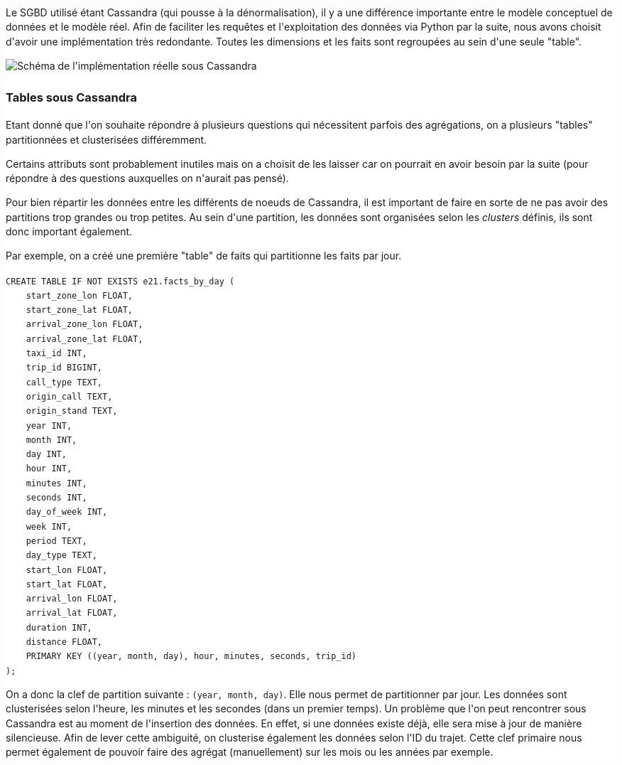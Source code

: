 Le SGBD utilisé étant Cassandra (qui pousse à la dénormalisation), il y a une différence importante entre le modèle conceptuel de données et le modèle réel. Afin de faciliter les requêtes et l'exploitation des données via Python par la suite, nous avons choisit d'avoir une implémentation très redondante. Toutes les dimensions et les faits sont regroupées au sein d'une seule "table". 

![Schéma de l'implémentation réelle sous Cassandra](NF26_Implémentation_UML.png)

### Tables sous Cassandra

Etant donné que l'on souhaite répondre à plusieurs questions qui nécessitent parfois des agrégations, on a plusieurs "tables" partitionnées et clusterisées différemment. 

Certains attributs sont probablement inutiles mais on a choisit de les laisser car on pourrait en avoir besoin par la suite (pour répondre à des questions auxquelles on n'aurait pas pensé). 

Pour bien répartir les données entre les différents de noeuds de Cassandra, il est important de faire en sorte de ne pas avoir des partitions trop grandes ou trop petites. Au sein d'une partition, les données sont organisées selon les *clusters* définis, ils sont donc important également.

Par exemple, on a créé une première "table" de faits qui partitionne les faits par jour. 

```cql
CREATE TABLE IF NOT EXISTS e21.facts_by_day (
    start_zone_lon FLOAT,
    start_zone_lat FLOAT,
    arrival_zone_lon FLOAT,
    arrival_zone_lat FLOAT,
    taxi_id INT,
    trip_id BIGINT,
    call_type TEXT,
    origin_call TEXT,
    origin_stand TEXT,  
    year INT,
    month INT,
    day INT,
    hour INT,
    minutes INT,
    seconds INT,
    day_of_week INT,
    week INT,
    period TEXT,
    day_type TEXT,  
    start_lon FLOAT,
    start_lat FLOAT,
    arrival_lon FLOAT,
    arrival_lat FLOAT,
    duration INT,
    distance FLOAT, 
    PRIMARY KEY ((year, month, day), hour, minutes, seconds, trip_id)
);
```

On a donc la clef de partition suivante : `(year, month, day)`. Elle nous permet de partitionner par jour. Les données sont clusterisées selon l'heure, les minutes et les secondes (dans un premier temps). Un problème que l'on peut rencontrer sous Cassandra est au moment de l'insertion des données. En effet, si une données existe déjà, elle sera mise à jour de manière silencieuse. Afin de lever cette ambiguité, on clusterise également les données selon l'ID du trajet. Cette clef primaire nous permet également de pouvoir faire des agrégat (manuellement) sur les mois ou les années par exemple.
